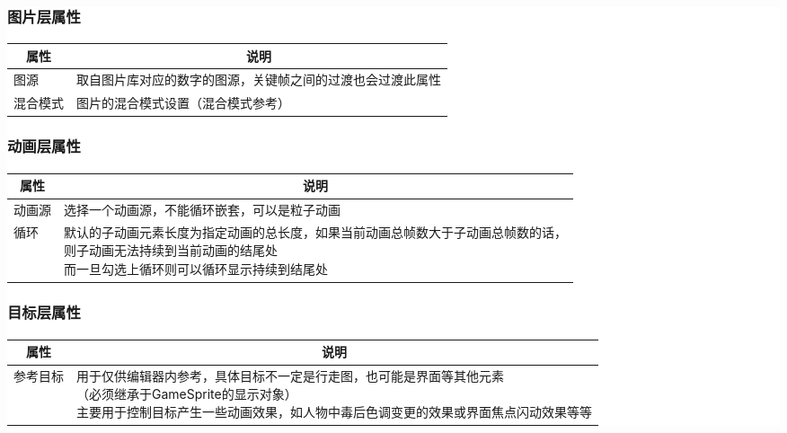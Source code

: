 ### 图片层属性

| 属性     | 说明                                                       |
| -------- | ---------------------------------------------------------- |
| 图源     | 取自图片库对应的数字的图源，关键帧之间的过渡也会过渡此属性 |
| 混合模式 | 图片的混合模式设置（混合模式参考）                         |

### 动画层属性

| 属性   | 说明                                                                                                                                                                 |
| ------ | -------------------------------------------------------------------------------------------------------------------------------------------------------------------- |
| 动画源 | 选择一个动画源，不能循环嵌套，可以是粒子动画                                                                                                                         |
| 循环   | 默认的子动画元素长度为指定动画的总长度，如果当前动画总帧数大于子动画总帧数的话，<br>则子动画无法持续到当前动画的结尾处<br>而一旦勾选上循环则可以循环显示持续到结尾处 |

### 目标层属性

| 属性     | 说明                                                                                                                                                                                             |
| -------- | ------------------------------------------------------------------------------------------------------------------------------------------------------------------------------------------------ |
| 参考目标 | 用于仅供编辑器内参考，具体目标不一定是行走图，也可能是界面等其他元素<br>（必须继承于GameSprite的显示对象）<br>主要用于控制目标产生一些动画效果，如人物中毒后色调变更的效果或界面焦点闪动效果等等 |

